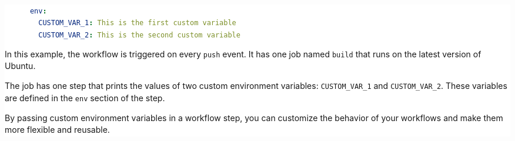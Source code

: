```yaml
      env:
        CUSTOM_VAR_1: This is the first custom variable
        CUSTOM_VAR_2: This is the second custom variable
```

In this example, the workflow is triggered on every `push` event. It has one job named `build` that runs on the latest version of Ubuntu.

The job has one step that prints the values of two custom environment variables: `CUSTOM_VAR_1` and `CUSTOM_VAR_2`. These variables are defined in the `env` section of the step.

By passing custom environment variables in a workflow step, you can customize the behavior of your workflows and make them more flexible and reusable.
